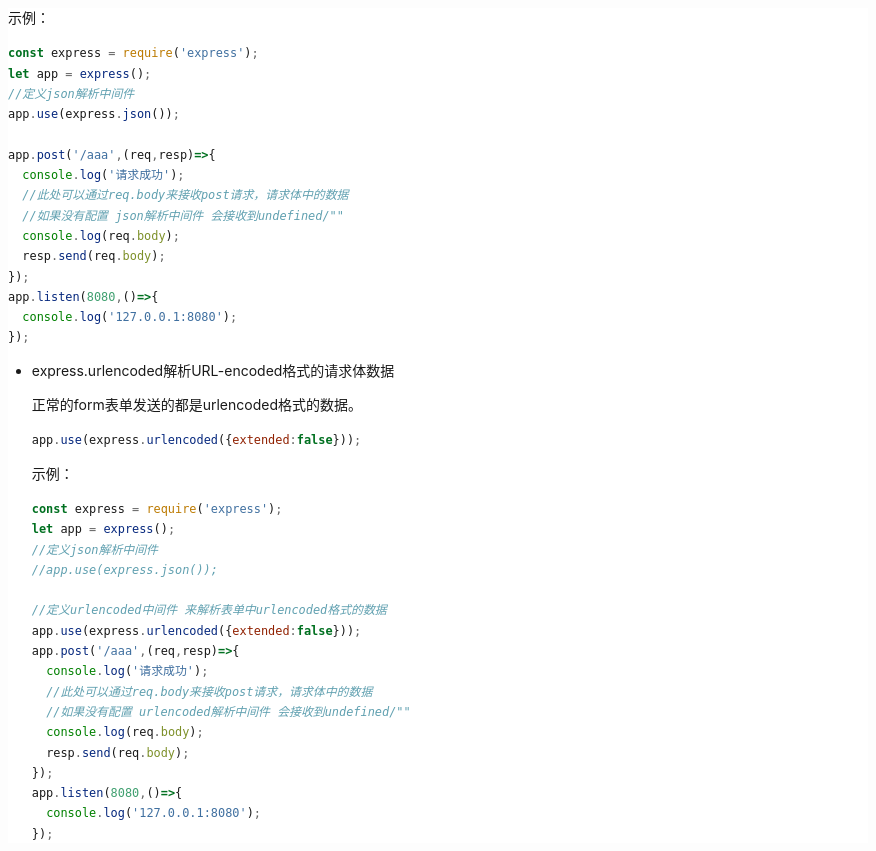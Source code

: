   示例：

  ```js
  const express = require('express');
  let app = express();
  //定义json解析中间件
  app.use(express.json());
  
  app.post('/aaa',(req,resp)=>{
  	console.log('请求成功');
  	//此处可以通过req.body来接收post请求，请求体中的数据
  	//如果没有配置 json解析中间件 会接收到undefined/""
  	console.log(req.body);
  	resp.send(req.body);
  });
  app.listen(8080,()=>{
  	console.log('127.0.0.1:8080');
  });
  ```

- express.urlencoded解析URL-encoded格式的请求体数据

  正常的form表单发送的都是urlencoded格式的数据。

  ```js
  app.use(express.urlencoded({extended:false}));
  ```

  示例：

  ```js
  const express = require('express');
  let app = express();
  //定义json解析中间件
  //app.use(express.json());
  
  //定义urlencoded中间件 来解析表单中urlencoded格式的数据
  app.use(express.urlencoded({extended:false}));
  app.post('/aaa',(req,resp)=>{
  	console.log('请求成功');
  	//此处可以通过req.body来接收post请求，请求体中的数据
  	//如果没有配置 urlencoded解析中间件 会接收到undefined/""
  	console.log(req.body);
  	resp.send(req.body);
  });
  app.listen(8080,()=>{
  	console.log('127.0.0.1:8080');
  });
  ```
